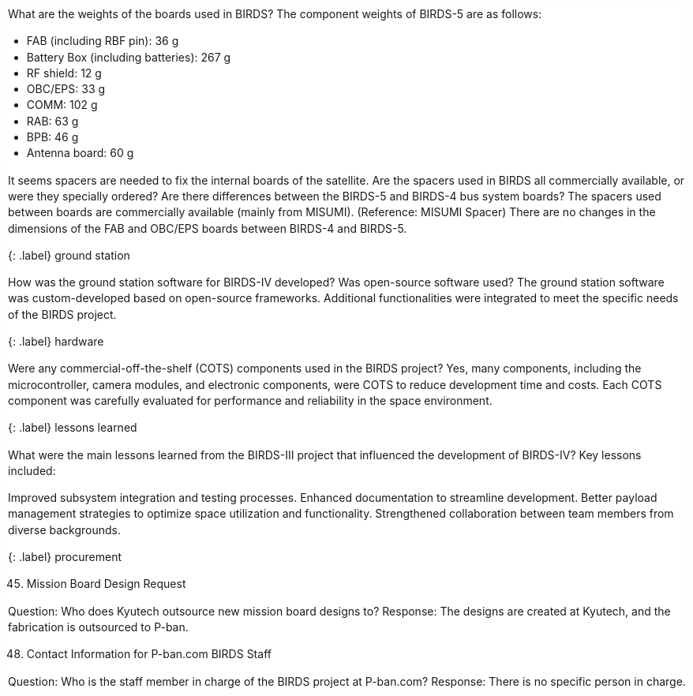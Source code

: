 What are the weights of the boards used in BIRDS?
The component weights of BIRDS-5 are as follows:
- FAB (including RBF pin): 36 g
- Battery Box (including batteries): 267 g
- RF shield: 12 g
- OBC/EPS: 33 g
- COMM: 102 g
- RAB: 63 g
- BPB: 46 g
- Antenna board: 60 g

It seems spacers are needed to fix the internal boards of the satellite. Are the spacers used in BIRDS all commercially available, or were they specially ordered?
Are there differences between the BIRDS-5 and BIRDS-4 bus system boards?
The spacers used between boards are commercially available (mainly from MISUMI).
(Reference: MISUMI Spacer)
There are no changes in the dimensions of the FAB and OBC/EPS boards between BIRDS-4 and BIRDS-5.

{: .label}
ground station

How was the ground station software for BIRDS-IV developed? Was open-source software used?
The ground station software was custom-developed based on open-source frameworks. Additional functionalities were integrated to meet the specific needs of the BIRDS project.


{: .label}
hardware

Were any commercial-off-the-shelf (COTS) components used in the BIRDS project?
Yes, many components, including the microcontroller, camera modules, and electronic components, were COTS to reduce development time and costs. Each COTS component was carefully evaluated for performance and reliability in the space environment.

{: .label}
lessons learned

What were the main lessons learned from the BIRDS-III project that influenced the development of BIRDS-IV?
Key lessons included:

Improved subsystem integration and testing processes.
Enhanced documentation to streamline development.
Better payload management strategies to optimize space utilization and functionality.
Strengthened collaboration between team members from diverse backgrounds.


{: .label}
procurement

45. Mission Board Design Request

Question: Who does Kyutech outsource new mission board designs to?
Response: The designs are created at Kyutech, and the fabrication is outsourced to P-ban.

48. Contact Information for P-ban.com BIRDS Staff

Question: Who is the staff member in charge of the BIRDS project at P-ban.com?
Response: There is no specific person in charge.

